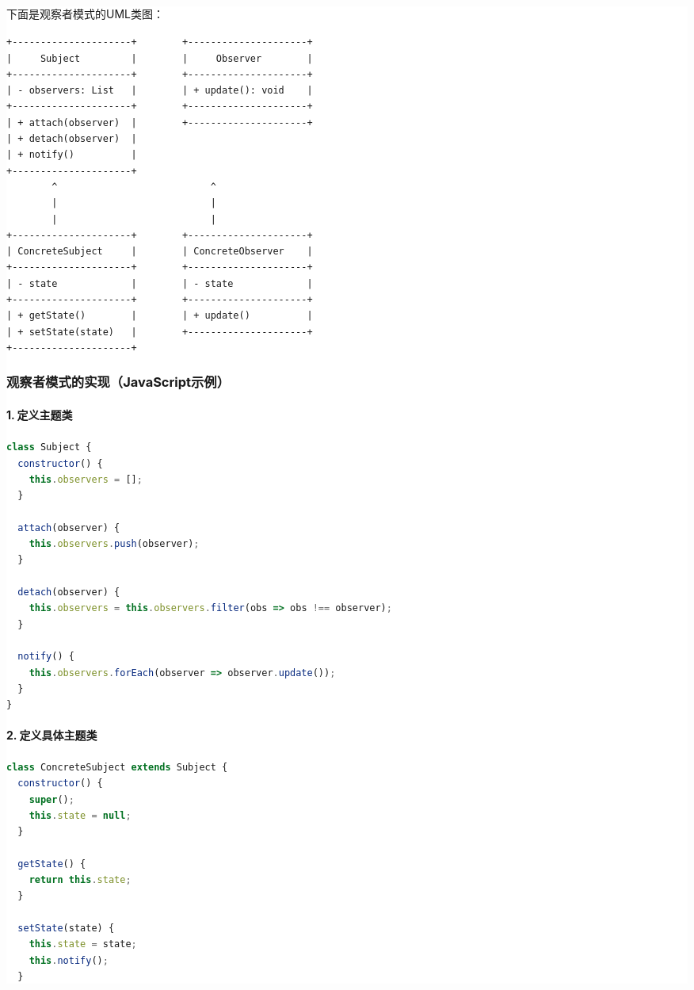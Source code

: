 下面是观察者模式的UML类图：

```plaintext
+---------------------+        +---------------------+
|     Subject         |        |     Observer        |
+---------------------+        +---------------------+
| - observers: List   |        | + update(): void    |
+---------------------+        +---------------------+
| + attach(observer)  |        +---------------------+
| + detach(observer)  |
| + notify()          |
+---------------------+
        ^                           ^
        |                           |
        |                           |
+---------------------+        +---------------------+
| ConcreteSubject     |        | ConcreteObserver    |
+---------------------+        +---------------------+
| - state             |        | - state             |
+---------------------+        +---------------------+
| + getState()        |        | + update()          |
| + setState(state)   |        +---------------------+
+---------------------+
```

### 观察者模式的实现（JavaScript示例）

#### 1. 定义主题类

```javascript
class Subject {
  constructor() {
    this.observers = [];
  }

  attach(observer) {
    this.observers.push(observer);
  }

  detach(observer) {
    this.observers = this.observers.filter(obs => obs !== observer);
  }

  notify() {
    this.observers.forEach(observer => observer.update());
  }
}
```

#### 2. 定义具体主题类

```javascript
class ConcreteSubject extends Subject {
  constructor() {
    super();
    this.state = null;
  }

  getState() {
    return this.state;
  }

  setState(state) {
    this.state = state;
    this.notify();
  }
```